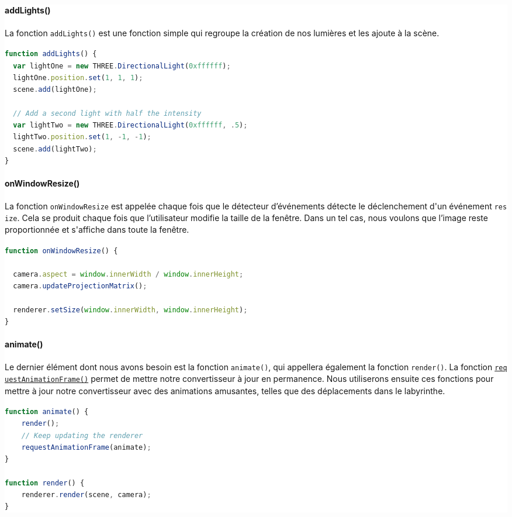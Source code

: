 #### <a name="addlights"></a>addLights()

La fonction `addLights()` est une fonction simple qui regroupe la création de nos lumières et les ajoute à la scène.

```javascript
function addLights() {
  var lightOne = new THREE.DirectionalLight(0xffffff);
  lightOne.position.set(1, 1, 1);
  scene.add(lightOne);

  // Add a second light with half the intensity
  var lightTwo = new THREE.DirectionalLight(0xffffff, .5);
  lightTwo.position.set(1, -1, -1);
  scene.add(lightTwo);
}
```

#### <a name="onwindowresize"></a>onWindowResize()

La fonction `onWindowResize` est appelée chaque fois que le détecteur d’événements détecte le déclenchement d'un événement `resize`. Cela se produit chaque fois que l’utilisateur modifie la taille de la fenêtre. Dans un tel cas, nous voulons que l’image reste proportionnée et s'affiche dans toute la fenêtre.

```javascript
function onWindowResize() {

  camera.aspect = window.innerWidth / window.innerHeight;
  camera.updateProjectionMatrix();

  renderer.setSize(window.innerWidth, window.innerHeight);
}
```

#### <a name="animate"></a>animate()

Le dernier élément dont nous avons besoin est la fonction `animate()`, qui appellera également la fonction `render()`. La fonction [`requestAnimationFrame()`](https://developer.mozilla.org/docs/Web/API/window/requestAnimationFrame) permet de mettre notre convertisseur à jour en permanence. Nous utiliserons ensuite ces fonctions pour mettre à jour notre convertisseur avec des animations amusantes, telles que des déplacements dans le labyrinthe.

```javascript
function animate() {
    render();
    // Keep updating the renderer
    requestAnimationFrame(animate);
}

function render() {
    renderer.render(scene, camera);
}
```
